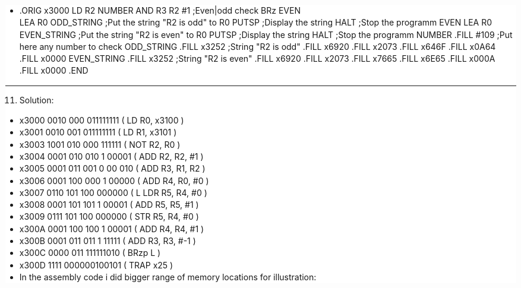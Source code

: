 -	.ORIG x3000
            LD R2 NUMBER
            AND R3 R2 #1        ;Even|odd check
            BRz EVEN        
            LEA R0 ODD_STRING   ;Put the string "R2 is odd" to R0
            PUTSP               ;Display the string
            HALT                ;Stop the programm
EVEN        LEA R0 EVEN_STRING  ;Put the string "R2 is even" to R0
            PUTSP               ;Display the string
            HALT                ;Stop the programm
NUMBER      .FILL #109          ;Put here any number to check
ODD_STRING  .FILL x3252         ;String "R2 is odd"
            .FILL x6920
            .FILL x2073
            .FILL x646F
            .FILL x0A64
            .FILL x0000
EVEN_STRING .FILL x3252         ;String "R2 is even"
            .FILL x6920
            .FILL x2073
            .FILL x7665
            .FILL x6E65
            .FILL x000A
            .FILL x0000
.END

---
11. Solution:
-	x3000 	0010 000 011111111		( 	LD R0, x3100 )
-	x3001 	0010 001 011111111		( 	LD R1, x3101 )
-	x3003 	1001 010 000 111111		( 	NOT R2, R0 )
-	x3004 	0001 010 010 1 00001		( 	ADD R2, R2, #1 )
-	x3005	0001 011 001 0 00 010		( 	ADD R3, R1, R2 )
-	x3006	0001 100 000 1 00000		( 	ADD R4, R0, #0 )
-	x3007	0110 101 100 000000		( L 	LDR R5, R4, #0 )
-	x3008	0001 101 101 1 00001 		( 	ADD R5, R5, #1 )
-	x3009	0111 101 100 000000		( 	STR R5, R4, #0 )
-	x300A 	0001 100 100 1 00001		( 	ADD R4, R4, #1 )
-	x300B	0001 011 011 1 11111		(	ADD R3, R3, #-1 )
-	x300C	0000  011 111111010		(	BRzp L )
-	x300D	1111 000000100101		(	TRAP x25 )
-	In the assembly code i did bigger range of memory locations for illustration: